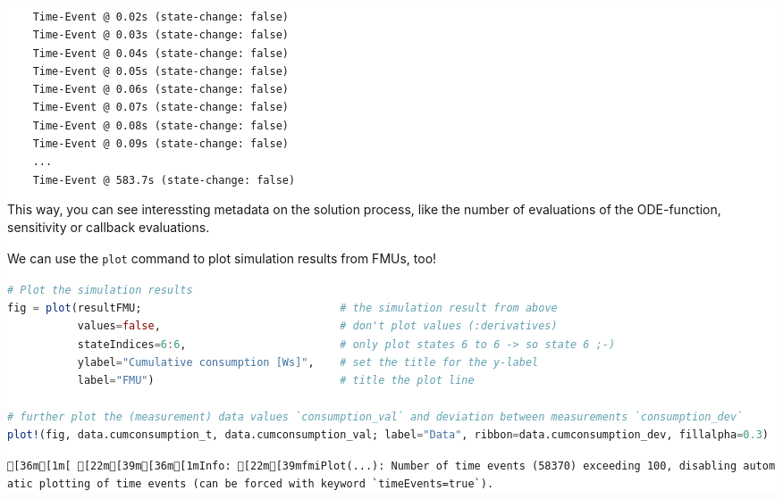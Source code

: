     	Time-Event @ 0.02s (state-change: false)
    	Time-Event @ 0.03s (state-change: false)
    	Time-Event @ 0.04s (state-change: false)
    	Time-Event @ 0.05s (state-change: false)
    	Time-Event @ 0.06s (state-change: false)
    	Time-Event @ 0.07s (state-change: false)
    	Time-Event @ 0.08s (state-change: false)
    	Time-Event @ 0.09s (state-change: false)
    	...
    	Time-Event @ 583.7s (state-change: false)
    


This way, you can see interessting metadata on the solution process, like the number of evaluations of the ODE-function, sensitivity or callback evaluations. 

We can use the `plot` command to plot simulation results from FMUs, too!


```julia
# Plot the simulation results
fig = plot(resultFMU;                               # the simulation result from above 
           values=false,                            # don't plot values (:derivatives)
           stateIndices=6:6,                        # only plot states 6 to 6 -> so state 6 ;-)
           ylabel="Cumulative consumption [Ws]",    # set the title for the y-label
           label="FMU")                             # title the plot line 

# further plot the (measurement) data values `consumption_val` and deviation between measurements `consumption_dev`
plot!(fig, data.cumconsumption_t, data.cumconsumption_val; label="Data", ribbon=data.cumconsumption_dev, fillalpha=0.3)
```

    [36m[1m[ [22m[39m[36m[1mInfo: [22m[39mfmiPlot(...): Number of time events (58370) exceeding 100, disabling automatic plotting of time events (can be forced with keyword `timeEvents=true`).
    




    
